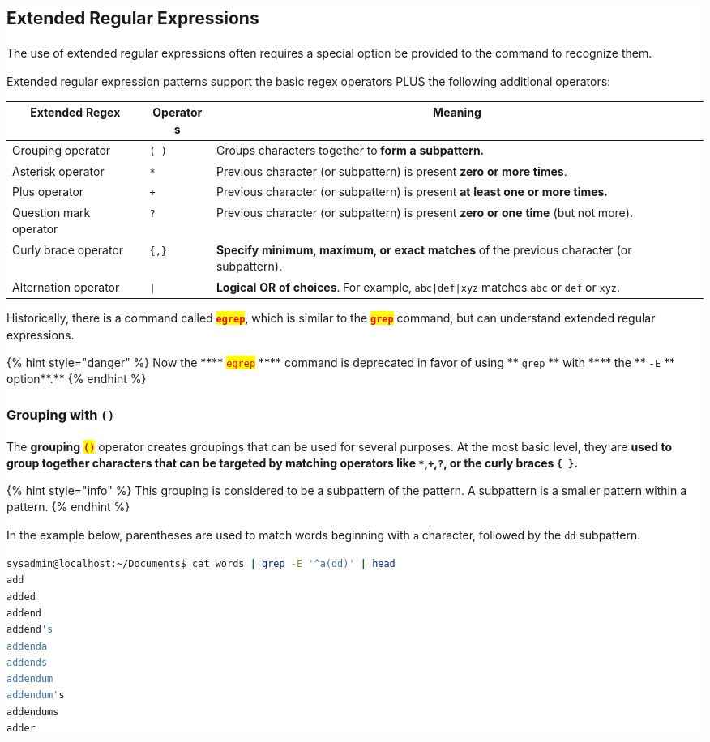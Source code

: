 ## Extended Regular Expressions

The use of extended regular expressions often requires a special option be provided to the command to recognize them.

Extended regular expression patterns support the basic regex operators PLUS the following additional operators:

| Extended Regex         | Operators | Meaning                                                                                   |
| ---------------------- | --------- | ----------------------------------------------------------------------------------------- |
| Grouping operator      | `( )`     | Groups characters together to **form a subpattern.**                                      |
| Asterisk operator      | `*`       | Previous character (or subpattern) is present **zero or more times**.                     |
| Plus operator          | `+`       | Previous character (or subpattern) is present **at least one or more times.**             |
| Question mark operator | `?`       | Previous character (or subpattern) is present **zero or one time** (but not more).        |
| Curly brace operator   | `{,}`     | **Specify minimum, maximum, or exact matches** of the previous character (or subpattern). |
| Alternation operator   | `\|`      | **Logical OR of choices**. For example, `abc\|def\|xyz` matches `abc` or `def` or `xyz`.  |

Historically, there is a command called <mark style="color:red;">**`egrep`**</mark>, which is similar to the <mark style="color:red;">**`grep`**</mark> command, but can understand extended regular expressions.

{% hint style="danger" %}
&#x20;Now the **** <mark style="color:red;">`egrep`</mark> **** command is deprecated in favor of using ** **<mark style="color:red;">**`grep`**</mark>** ** with **** the ** **<mark style="color:red;">**`-E`**</mark>** ** option**.**
{% endhint %}

### Grouping with `()`

The **grouping** <mark style="color:red;">**`()`**</mark> operator creates groupings that can be used for several purposes. At the most basic level, they are **used to group together characters that can be targeted by matching operators like `*`,`+`,`?`, or the curly braces **<mark style="background-color:red;">**`{ }`**</mark>**.**

{% hint style="info" %}
This grouping is considered to be a subpattern of the pattern. A subpattern is a smaller pattern within a pattern.
{% endhint %}

In the example below, parentheses are used to match words beginning with `a` character, followed by the `dd` subpattern.

```bash
sysadmin@localhost:~/Documents$ cat words | grep -E '^a(dd)' | head             
add                                                                             
added                                                                           
addend                                                                          
addend's                                                                        
addenda                                                                         
addends                                                                         
addendum                                                                        
addendum's                                                                      
addendums                                                                       
adder  
```
